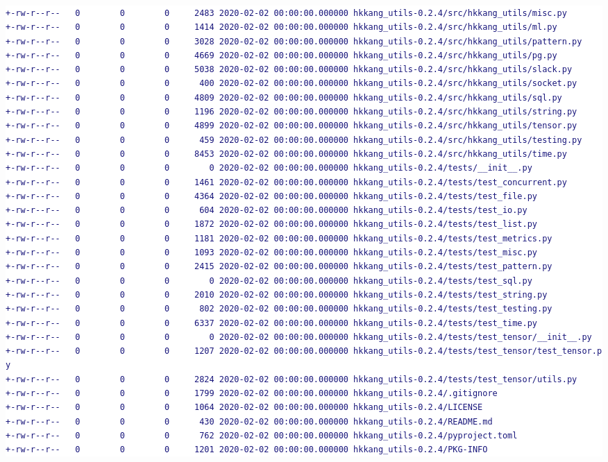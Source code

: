 ```diff
+-rw-r--r--   0        0        0     2483 2020-02-02 00:00:00.000000 hkkang_utils-0.2.4/src/hkkang_utils/misc.py
+-rw-r--r--   0        0        0     1414 2020-02-02 00:00:00.000000 hkkang_utils-0.2.4/src/hkkang_utils/ml.py
+-rw-r--r--   0        0        0     3028 2020-02-02 00:00:00.000000 hkkang_utils-0.2.4/src/hkkang_utils/pattern.py
+-rw-r--r--   0        0        0     4669 2020-02-02 00:00:00.000000 hkkang_utils-0.2.4/src/hkkang_utils/pg.py
+-rw-r--r--   0        0        0     5038 2020-02-02 00:00:00.000000 hkkang_utils-0.2.4/src/hkkang_utils/slack.py
+-rw-r--r--   0        0        0      400 2020-02-02 00:00:00.000000 hkkang_utils-0.2.4/src/hkkang_utils/socket.py
+-rw-r--r--   0        0        0     4809 2020-02-02 00:00:00.000000 hkkang_utils-0.2.4/src/hkkang_utils/sql.py
+-rw-r--r--   0        0        0     1196 2020-02-02 00:00:00.000000 hkkang_utils-0.2.4/src/hkkang_utils/string.py
+-rw-r--r--   0        0        0     4899 2020-02-02 00:00:00.000000 hkkang_utils-0.2.4/src/hkkang_utils/tensor.py
+-rw-r--r--   0        0        0      459 2020-02-02 00:00:00.000000 hkkang_utils-0.2.4/src/hkkang_utils/testing.py
+-rw-r--r--   0        0        0     8453 2020-02-02 00:00:00.000000 hkkang_utils-0.2.4/src/hkkang_utils/time.py
+-rw-r--r--   0        0        0        0 2020-02-02 00:00:00.000000 hkkang_utils-0.2.4/tests/__init__.py
+-rw-r--r--   0        0        0     1461 2020-02-02 00:00:00.000000 hkkang_utils-0.2.4/tests/test_concurrent.py
+-rw-r--r--   0        0        0     4364 2020-02-02 00:00:00.000000 hkkang_utils-0.2.4/tests/test_file.py
+-rw-r--r--   0        0        0      604 2020-02-02 00:00:00.000000 hkkang_utils-0.2.4/tests/test_io.py
+-rw-r--r--   0        0        0     1872 2020-02-02 00:00:00.000000 hkkang_utils-0.2.4/tests/test_list.py
+-rw-r--r--   0        0        0     1181 2020-02-02 00:00:00.000000 hkkang_utils-0.2.4/tests/test_metrics.py
+-rw-r--r--   0        0        0     1093 2020-02-02 00:00:00.000000 hkkang_utils-0.2.4/tests/test_misc.py
+-rw-r--r--   0        0        0     2415 2020-02-02 00:00:00.000000 hkkang_utils-0.2.4/tests/test_pattern.py
+-rw-r--r--   0        0        0        0 2020-02-02 00:00:00.000000 hkkang_utils-0.2.4/tests/test_sql.py
+-rw-r--r--   0        0        0     2010 2020-02-02 00:00:00.000000 hkkang_utils-0.2.4/tests/test_string.py
+-rw-r--r--   0        0        0      802 2020-02-02 00:00:00.000000 hkkang_utils-0.2.4/tests/test_testing.py
+-rw-r--r--   0        0        0     6337 2020-02-02 00:00:00.000000 hkkang_utils-0.2.4/tests/test_time.py
+-rw-r--r--   0        0        0        0 2020-02-02 00:00:00.000000 hkkang_utils-0.2.4/tests/test_tensor/__init__.py
+-rw-r--r--   0        0        0     1207 2020-02-02 00:00:00.000000 hkkang_utils-0.2.4/tests/test_tensor/test_tensor.py
+-rw-r--r--   0        0        0     2824 2020-02-02 00:00:00.000000 hkkang_utils-0.2.4/tests/test_tensor/utils.py
+-rw-r--r--   0        0        0     1799 2020-02-02 00:00:00.000000 hkkang_utils-0.2.4/.gitignore
+-rw-r--r--   0        0        0     1064 2020-02-02 00:00:00.000000 hkkang_utils-0.2.4/LICENSE
+-rw-r--r--   0        0        0      430 2020-02-02 00:00:00.000000 hkkang_utils-0.2.4/README.md
+-rw-r--r--   0        0        0      762 2020-02-02 00:00:00.000000 hkkang_utils-0.2.4/pyproject.toml
+-rw-r--r--   0        0        0     1201 2020-02-02 00:00:00.000000 hkkang_utils-0.2.4/PKG-INFO
```
